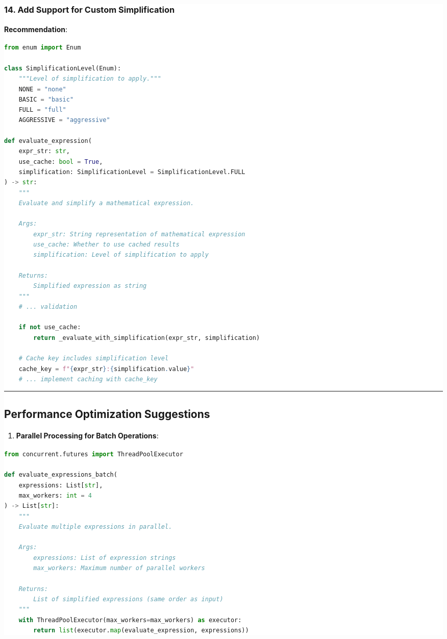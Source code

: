 ### 14. **Add Support for Custom Simplification**

**Recommendation**:
```python
from enum import Enum

class SimplificationLevel(Enum):
    """Level of simplification to apply."""
    NONE = "none"
    BASIC = "basic"
    FULL = "full"
    AGGRESSIVE = "aggressive"

def evaluate_expression(
    expr_str: str, 
    use_cache: bool = True,
    simplification: SimplificationLevel = SimplificationLevel.FULL
) -> str:
    """
    Evaluate and simplify a mathematical expression.
    
    Args:
        expr_str: String representation of mathematical expression
        use_cache: Whether to use cached results
        simplification: Level of simplification to apply
    
    Returns:
        Simplified expression as string
    """
    # ... validation
    
    if not use_cache:
        return _evaluate_with_simplification(expr_str, simplification)
    
    # Cache key includes simplification level
    cache_key = f"{expr_str}:{simplification.value}"
    # ... implement caching with cache_key
```

---

## Performance Optimization Suggestions

1. **Parallel Processing for Batch Operations**:
```python
from concurrent.futures import ThreadPoolExecutor

def evaluate_expressions_batch(
    expressions: List[str],
    max_workers: int = 4
) -> List[str]:
    """
    Evaluate multiple expressions in parallel.
    
    Args:
        expressions: List of expression strings
        max_workers: Maximum number of parallel workers
        
    Returns:
        List of simplified expressions (same order as input)
    """
    with ThreadPoolExecutor(max_workers=max_workers) as executor:
        return list(executor.map(evaluate_expression, expressions))
```
